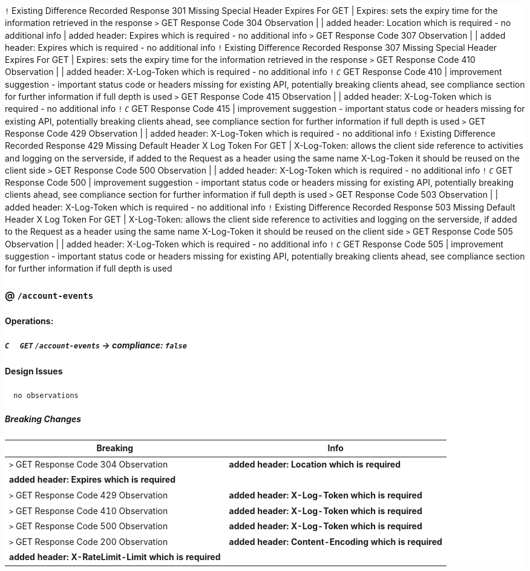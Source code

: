  ` ! ` Existing Difference Recorded Response 301 Missing Special Header Expires For GET  | Expires: sets the expiry time for the information retrieved in the response
 ` > ` GET Response Code 304 Observation  |  |  added header: Location which is required - no additional info 
 |  added header: Expires which is required - no additional info 
 ` > ` GET Response Code 307 Observation  |  |  added header: Expires which is required - no additional info 
 ` ! ` Existing Difference Recorded Response 307 Missing Special Header Expires For GET  | Expires: sets the expiry time for the information retrieved in the response
 ` > ` GET Response Code 410 Observation  |  |  added header: X-Log-Token which is required - no additional info 
 ` ! `  *` C `* GET Response Code 410  | improvement suggestion - important status code or headers missing for existing API, potentially breaking clients ahead, see compliance section for further information if full depth is used
 ` > ` GET Response Code 415 Observation  |  |  added header: X-Log-Token which is required - no additional info 
 ` ! `  *` C `* GET Response Code 415  | improvement suggestion - important status code or headers missing for existing API, potentially breaking clients ahead, see compliance section for further information if full depth is used
 ` > ` GET Response Code 429 Observation  |  |  added header: X-Log-Token which is required - no additional info 
 ` ! ` Existing Difference Recorded Response 429 Missing Default Header X Log Token For GET  |  X-Log-Token: allows the client side reference to activities and logging on the serverside, if added to the Request as a header using the same name X-Log-Token it should be reused on the client side
 ` > ` GET Response Code 500 Observation  |  |  added header: X-Log-Token which is required - no additional info 
 ` ! `  *` C `* GET Response Code 500  | improvement suggestion - important status code or headers missing for existing API, potentially breaking clients ahead, see compliance section for further information if full depth is used
 ` > ` GET Response Code 503 Observation  |  |  added header: X-Log-Token which is required - no additional info 
 ` ! ` Existing Difference Recorded Response 503 Missing Default Header X Log Token For GET  |  X-Log-Token: allows the client side reference to activities and logging on the serverside, if added to the Request as a header using the same name X-Log-Token it should be reused on the client side
 ` > ` GET Response Code 505 Observation  |  |  added header: X-Log-Token which is required - no additional info 
 ` ! `  *` C `* GET Response Code 505  | improvement suggestion - important status code or headers missing for existing API, potentially breaking clients ahead, see compliance section for further information if full depth is used



###  @ `/account-events`

####     Operations:

#####   *` C   `* `GET`  *`/account-events`* -> compliance: `false` 

#### Design Issues
  `   no observations    `
##### Breaking Changes
  Breaking          |  Info
------------------- | -------
 ` > ` GET Response Code 304 Observation | **added header: Location which is required** 
 | **added header: Expires which is required** 
 ` > ` GET Response Code 429 Observation | **added header: X-Log-Token which is required** 
 ` > ` GET Response Code 410 Observation | **added header: X-Log-Token which is required** 
 ` > ` GET Response Code 500 Observation | **added header: X-Log-Token which is required** 
 ` > ` GET Response Code 200 Observation | **added header: Content-Encoding which is required** 
 | **added header: X-RateLimit-Limit which is required** 